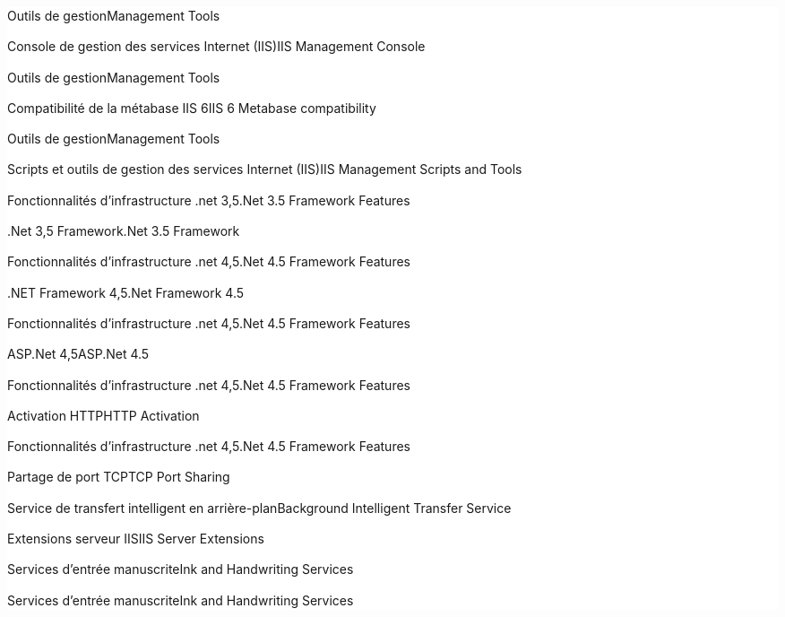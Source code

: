 <tr class="even">
<td><p><span data-ttu-id="f07dd-206">Outils de gestion</span><span class="sxs-lookup"><span data-stu-id="f07dd-206">Management Tools</span></span></p></td>
<td><p><span data-ttu-id="f07dd-207">Console de gestion des services Internet (IIS)</span><span class="sxs-lookup"><span data-stu-id="f07dd-207">IIS Management Console</span></span></p></td>
</tr>
<tr class="odd">
<td><p><span data-ttu-id="f07dd-208">Outils de gestion</span><span class="sxs-lookup"><span data-stu-id="f07dd-208">Management Tools</span></span></p></td>
<td><p><span data-ttu-id="f07dd-209">Compatibilité de la métabase IIS 6</span><span class="sxs-lookup"><span data-stu-id="f07dd-209">IIS 6 Metabase compatibility</span></span></p></td>
</tr>
<tr class="even">
<td><p><span data-ttu-id="f07dd-210">Outils de gestion</span><span class="sxs-lookup"><span data-stu-id="f07dd-210">Management Tools</span></span></p></td>
<td><p><span data-ttu-id="f07dd-211">Scripts et outils de gestion des services Internet (IIS)</span><span class="sxs-lookup"><span data-stu-id="f07dd-211">IIS Management Scripts and Tools</span></span></p></td>
</tr>
<tr class="odd">
<td><p><span data-ttu-id="f07dd-212">Fonctionnalités d’infrastructure .net 3,5</span><span class="sxs-lookup"><span data-stu-id="f07dd-212">.Net 3.5 Framework Features</span></span></p></td>
<td><p><span data-ttu-id="f07dd-213">.Net 3,5 Framework</span><span class="sxs-lookup"><span data-stu-id="f07dd-213">.Net 3.5 Framework</span></span></p></td>
</tr>
<tr class="even">
<td><p><span data-ttu-id="f07dd-214">Fonctionnalités d’infrastructure .net 4,5</span><span class="sxs-lookup"><span data-stu-id="f07dd-214">.Net 4.5 Framework Features</span></span></p></td>
<td><p><span data-ttu-id="f07dd-215">.NET Framework 4,5</span><span class="sxs-lookup"><span data-stu-id="f07dd-215">.Net Framework 4.5</span></span></p></td>
</tr>
<tr class="odd">
<td><p><span data-ttu-id="f07dd-216">Fonctionnalités d’infrastructure .net 4,5</span><span class="sxs-lookup"><span data-stu-id="f07dd-216">.Net 4.5 Framework Features</span></span></p></td>
<td><p><span data-ttu-id="f07dd-217">ASP.Net 4,5</span><span class="sxs-lookup"><span data-stu-id="f07dd-217">ASP.Net 4.5</span></span></p></td>
</tr>
<tr class="even">
<td><p><span data-ttu-id="f07dd-218">Fonctionnalités d’infrastructure .net 4,5</span><span class="sxs-lookup"><span data-stu-id="f07dd-218">.Net 4.5 Framework Features</span></span></p></td>
<td><p><span data-ttu-id="f07dd-219">Activation HTTP</span><span class="sxs-lookup"><span data-stu-id="f07dd-219">HTTP Activation</span></span></p></td>
</tr>
<tr class="odd">
<td><p><span data-ttu-id="f07dd-220">Fonctionnalités d’infrastructure .net 4,5</span><span class="sxs-lookup"><span data-stu-id="f07dd-220">.Net 4.5 Framework Features</span></span></p></td>
<td><p><span data-ttu-id="f07dd-221">Partage de port TCP</span><span class="sxs-lookup"><span data-stu-id="f07dd-221">TCP Port Sharing</span></span></p></td>
</tr>
<tr class="even">
<td><p><span data-ttu-id="f07dd-222">Service de transfert intelligent en arrière-plan</span><span class="sxs-lookup"><span data-stu-id="f07dd-222">Background Intelligent Transfer Service</span></span></p></td>
<td><p><span data-ttu-id="f07dd-223">Extensions serveur IIS</span><span class="sxs-lookup"><span data-stu-id="f07dd-223">IIS Server Extensions</span></span></p></td>
</tr>
<tr class="odd">
<td><p><span data-ttu-id="f07dd-224">Services d’entrée manuscrite</span><span class="sxs-lookup"><span data-stu-id="f07dd-224">Ink and Handwriting Services</span></span></p></td>
<td><p><span data-ttu-id="f07dd-225">Services d’entrée manuscrite</span><span class="sxs-lookup"><span data-stu-id="f07dd-225">Ink and Handwriting Services</span></span></p></td>
</tr>
<tr class="even">